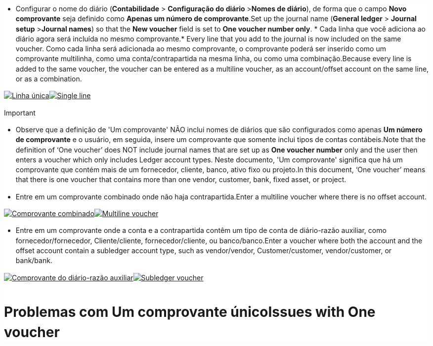 -   <span data-ttu-id="5f229-109">Configurar o nome do diário (**Contabilidade** \> **Configuração do diário** \>**Nomes de diário**), de forma que o campo **Novo comprovante** seja definido como **Apenas um número de comprovante**.</span><span class="sxs-lookup"><span data-stu-id="5f229-109">Set up the journal name (**General ledger** \> **Journal setup** \>**Journal names**) so that the **New voucher** field is set to **One voucher number only**.</span></span> <span data-ttu-id="5f229-110">\* Cada linha que você adiciona ao diário agora será incluída no mesmo comprovante.</span><span class="sxs-lookup"><span data-stu-id="5f229-110">\* Every line that you add to the journal is now included on the same voucher.</span></span> <span data-ttu-id="5f229-111">Como cada linha será adicionada ao mesmo comprovante, o comprovante poderá ser inserido como um comprovante multilinha, como uma conta/contrapartida na mesma linha, ou como uma combinação.</span><span class="sxs-lookup"><span data-stu-id="5f229-111">Because every line is added to the same voucher, the voucher can be entered as a multiline voucher, as an account/offset account on the same line, or as a combination.</span></span>

<span data-ttu-id="5f229-112">[![Linha única](./media/same-line.png)](./media/same-line.png)</span><span class="sxs-lookup"><span data-stu-id="5f229-112">[![Single line](./media/same-line.png)](./media/same-line.png)</span></span>
 
> [!IMPORTANT] 
> *  <span data-ttu-id="5f229-113">Observe que a definição de 'Um comprovante' NÃO inclui nomes de diários que são configurados como apenas **Um número de comprovante** e o usuário, em seguida, insere um comprovante que somente inclui tipos de contas contábeis.</span><span class="sxs-lookup"><span data-stu-id="5f229-113">Note that the definition of ‘One voucher’ does NOT include journal names that are set up as **One voucher number** only and the user then enters a voucher which only includes Ledger account types.</span></span>  <span data-ttu-id="5f229-114">Neste documento, 'Um comprovante' significa que há um comprovante que contém mais de um fornecedor, cliente, banco, ativo fixo ou projeto.</span><span class="sxs-lookup"><span data-stu-id="5f229-114">In this document, ‘One voucher’ means that there is one voucher that contains more than one vendor, customer, bank, fixed asset, or project.</span></span> 

-   <span data-ttu-id="5f229-115">Entre em um comprovante combinado onde não haja contrapartida.</span><span class="sxs-lookup"><span data-stu-id="5f229-115">Enter a multiline voucher where there is no offset account.</span></span>

<span data-ttu-id="5f229-116">[![Comprovante combinado](./media/Multi-line.png)](./media/Multi-line.png)</span><span class="sxs-lookup"><span data-stu-id="5f229-116">[![Multiline voucher](./media/Multi-line.png)](./media/Multi-line.png)</span></span>

-   <span data-ttu-id="5f229-117">Entre em um comprovante onde a conta e a contrapartida contêm um tipo de conta de diário-razão auxiliar, como fornecedor/fornecedor, Cliente/cliente, fornecedor/cliente, ou banco/banco.</span><span class="sxs-lookup"><span data-stu-id="5f229-117">Enter a voucher where both the account and the offset account contain a subledger account type, such as vendor/vendor, Customer/customer, vendor/customer, or bank/bank.</span></span>

<span data-ttu-id="5f229-118">[![Comprovante do diário-razão auxiliar](./media/subledger.png)](./media/subledger.png)</span><span class="sxs-lookup"><span data-stu-id="5f229-118">[![Subledger voucher](./media/subledger.png)](./media/subledger.png)</span></span>

<a name="issues-with-one-voucher"></a><span data-ttu-id="5f229-119">Problemas com Um comprovante único</span><span class="sxs-lookup"><span data-stu-id="5f229-119">Issues with One voucher</span></span>
=======================
